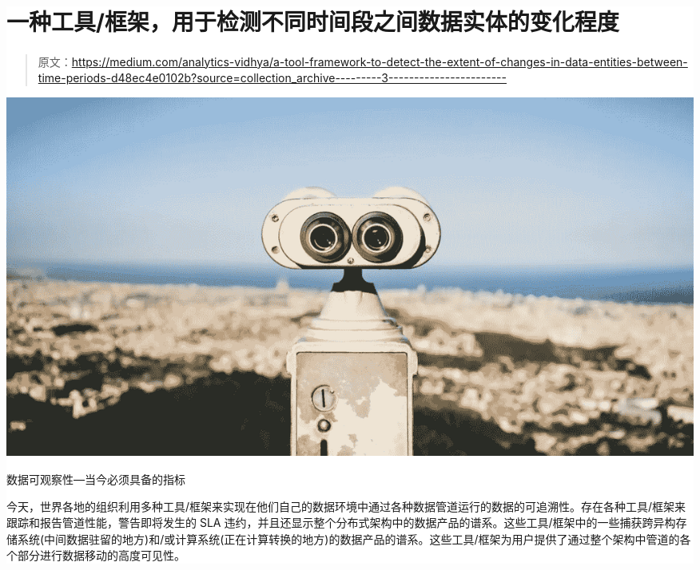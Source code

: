 # 一种工具/框架，用于检测不同时间段之间数据实体的变化程度

> 原文：<https://medium.com/analytics-vidhya/a-tool-framework-to-detect-the-extent-of-changes-in-data-entities-between-time-periods-d48ec4e0102b?source=collection_archive---------3----------------------->

![](img/b8833e851e3d556460fd5383077ee725.png)

数据可观察性—当今必须具备的指标

今天，世界各地的组织利用多种工具/框架来实现在他们自己的数据环境中通过各种数据管道运行的数据的可追溯性。存在各种工具/框架来跟踪和报告管道性能，警告即将发生的 SLA 违约，并且还显示整个分布式架构中的数据产品的谱系。这些工具/框架中的一些捕获跨异构存储系统(中间数据驻留的地方)和/或计算系统(正在计算转换的地方)的数据产品的谱系。这些工具/框架为用户提供了通过整个架构中管道的各个部分进行数据移动的高度可见性。
